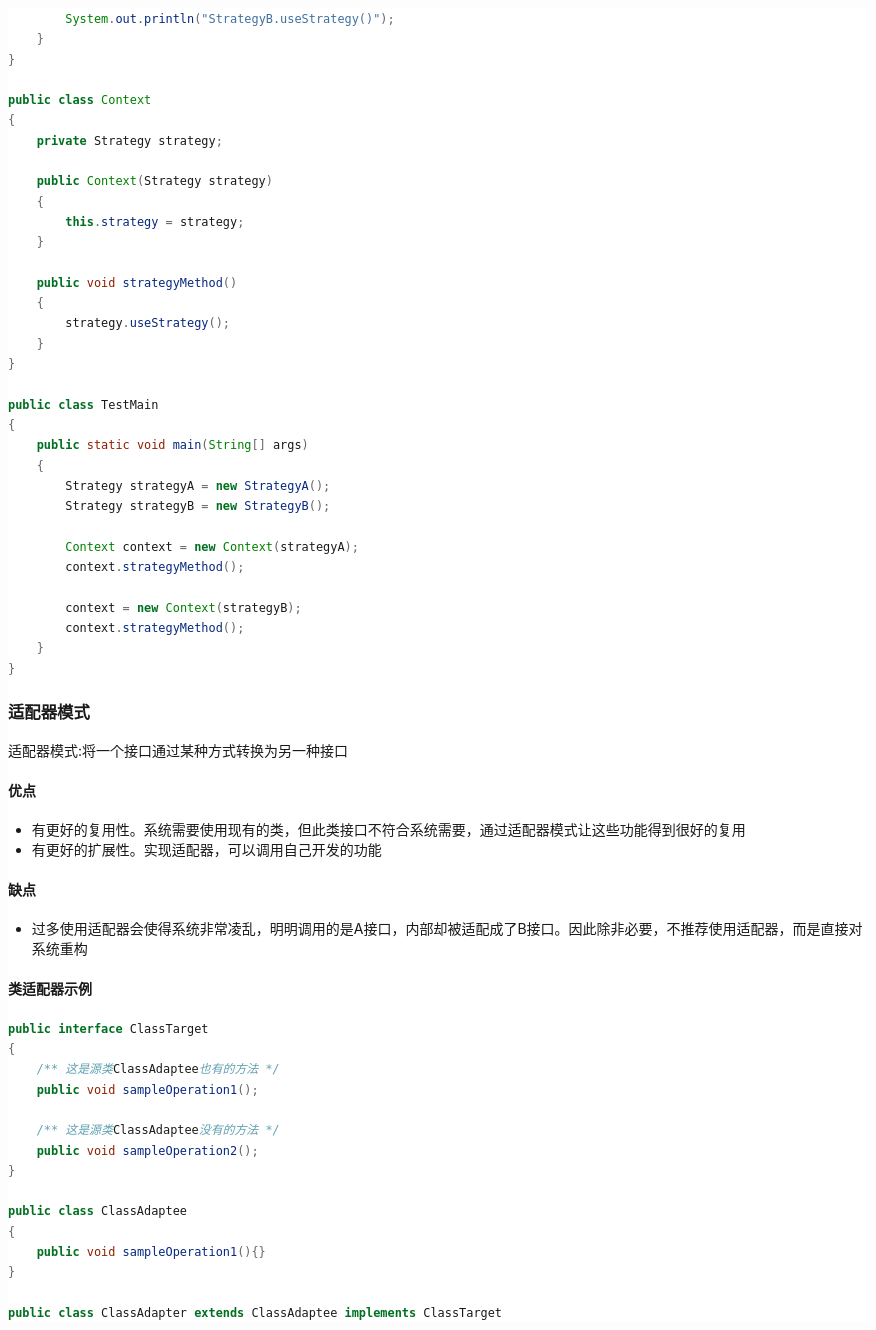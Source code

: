 ```java
        System.out.println("StrategyB.useStrategy()");
    }
}

public class Context
{
    private Strategy strategy;

    public Context(Strategy strategy)
    {
        this.strategy = strategy;
    }

    public void strategyMethod()
    {
        strategy.useStrategy();
    }
}

public class TestMain
{
    public static void main(String[] args)
    {
        Strategy strategyA = new StrategyA();
        Strategy strategyB = new StrategyB();

        Context context = new Context(strategyA);
        context.strategyMethod();

        context = new Context(strategyB);
        context.strategyMethod();
    }
}
```


### 适配器模式
适配器模式:将一个接口通过某种方式转换为另一种接口
#### 优点
* 有更好的复用性。系统需要使用现有的类，但此类接口不符合系统需要，通过适配器模式让这些功能得到很好的复用
* 有更好的扩展性。实现适配器，可以调用自己开发的功能

#### 缺点
* 过多使用适配器会使得系统非常凌乱，明明调用的是A接口，内部却被适配成了B接口。因此除非必要，不推荐使用适配器，而是直接对系统重构


#### 类适配器示例
```java
public interface ClassTarget
{
    /** 这是源类ClassAdaptee也有的方法 */
    public void sampleOperation1();

    /** 这是源类ClassAdaptee没有的方法 */
    public void sampleOperation2();
}

public class ClassAdaptee
{
    public void sampleOperation1(){}
}

public class ClassAdapter extends ClassAdaptee implements ClassTarget
```
